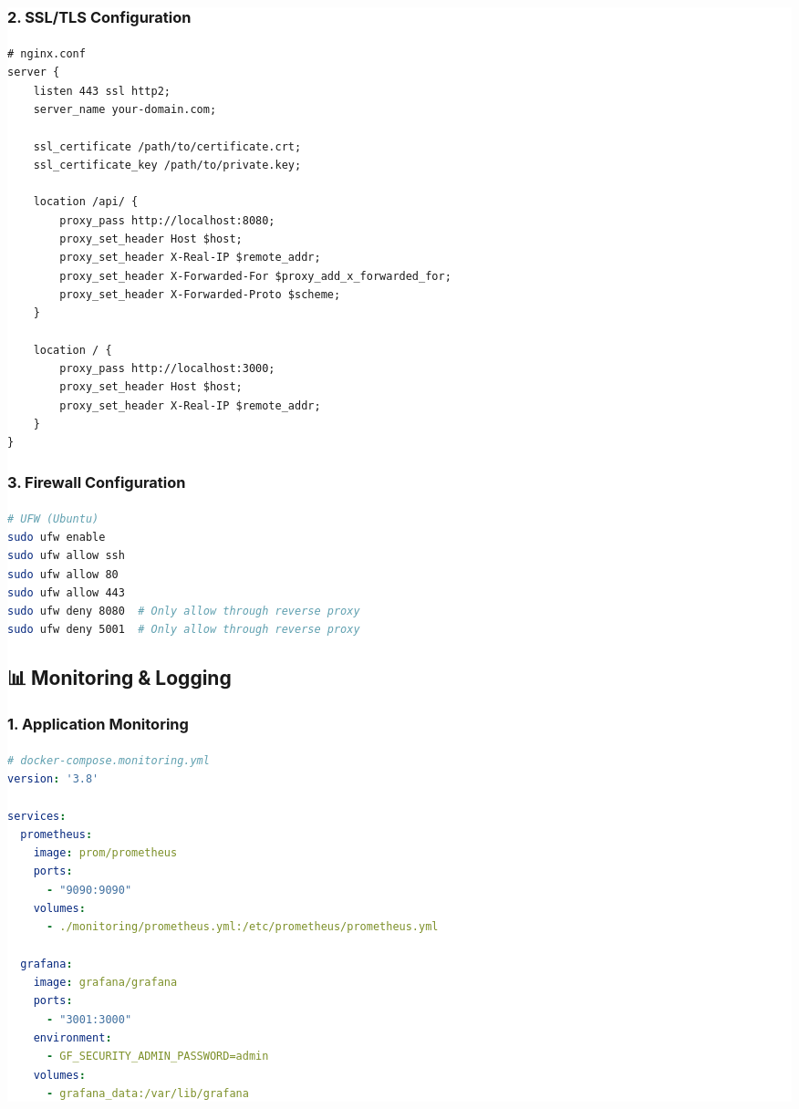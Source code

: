 ### 2. SSL/TLS Configuration

```nginx
# nginx.conf
server {
    listen 443 ssl http2;
    server_name your-domain.com;

    ssl_certificate /path/to/certificate.crt;
    ssl_certificate_key /path/to/private.key;

    location /api/ {
        proxy_pass http://localhost:8080;
        proxy_set_header Host $host;
        proxy_set_header X-Real-IP $remote_addr;
        proxy_set_header X-Forwarded-For $proxy_add_x_forwarded_for;
        proxy_set_header X-Forwarded-Proto $scheme;
    }

    location / {
        proxy_pass http://localhost:3000;
        proxy_set_header Host $host;
        proxy_set_header X-Real-IP $remote_addr;
    }
}
```

### 3. Firewall Configuration

```bash
# UFW (Ubuntu)
sudo ufw enable
sudo ufw allow ssh
sudo ufw allow 80
sudo ufw allow 443
sudo ufw deny 8080  # Only allow through reverse proxy
sudo ufw deny 5001  # Only allow through reverse proxy
```

## 📊 Monitoring & Logging

### 1. Application Monitoring

```yaml
# docker-compose.monitoring.yml
version: '3.8'

services:
  prometheus:
    image: prom/prometheus
    ports:
      - "9090:9090"
    volumes:
      - ./monitoring/prometheus.yml:/etc/prometheus/prometheus.yml

  grafana:
    image: grafana/grafana
    ports:
      - "3001:3000"
    environment:
      - GF_SECURITY_ADMIN_PASSWORD=admin
    volumes:
      - grafana_data:/var/lib/grafana

```
